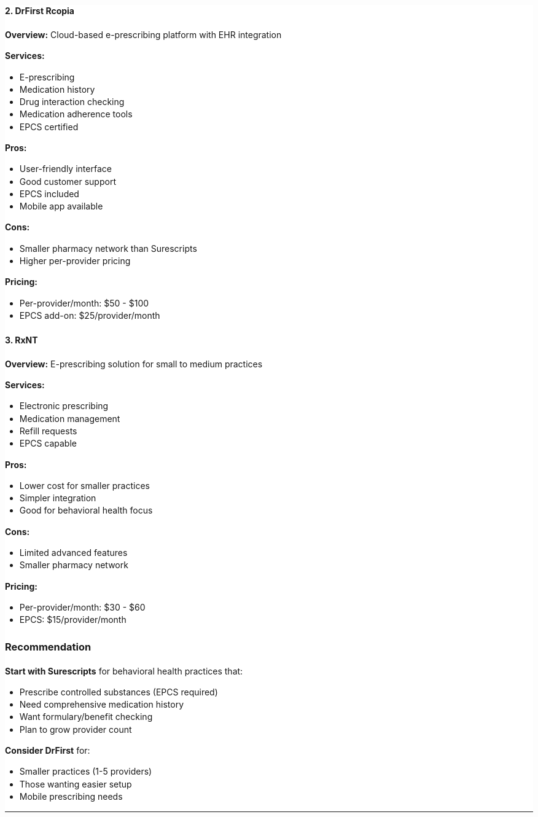 #### 2. DrFirst Rcopia
**Overview:** Cloud-based e-prescribing platform with EHR integration

**Services:**
- E-prescribing
- Medication history
- Drug interaction checking
- Medication adherence tools
- EPCS certified

**Pros:**
- User-friendly interface
- Good customer support
- EPCS included
- Mobile app available

**Cons:**
- Smaller pharmacy network than Surescripts
- Higher per-provider pricing

**Pricing:**
- Per-provider/month: $50 - $100
- EPCS add-on: $25/provider/month

#### 3. RxNT
**Overview:** E-prescribing solution for small to medium practices

**Services:**
- Electronic prescribing
- Medication management
- Refill requests
- EPCS capable

**Pros:**
- Lower cost for smaller practices
- Simpler integration
- Good for behavioral health focus

**Cons:**
- Limited advanced features
- Smaller pharmacy network

**Pricing:**
- Per-provider/month: $30 - $60
- EPCS: $15/provider/month

### Recommendation
**Start with Surescripts** for behavioral health practices that:
- Prescribe controlled substances (EPCS required)
- Need comprehensive medication history
- Want formulary/benefit checking
- Plan to grow provider count

**Consider DrFirst** for:
- Smaller practices (1-5 providers)
- Those wanting easier setup
- Mobile prescribing needs

---